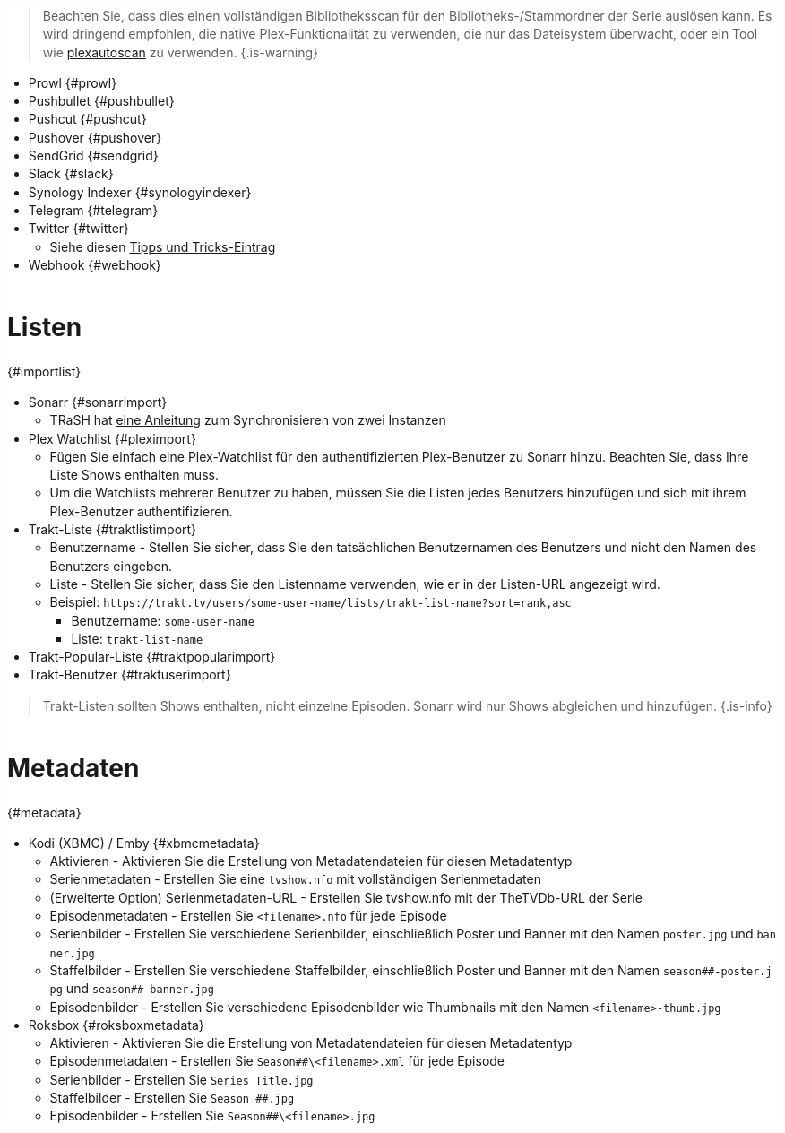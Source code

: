 > Beachten Sie, dass dies einen vollständigen Bibliotheksscan für den Bibliotheks-/Stammordner der Serie auslösen kann. Es wird dringend empfohlen, die native Plex-Funktionalität zu verwenden, die nur das Dateisystem überwacht, oder ein Tool wie [plexautoscan](https://github.com/l3uddz/plex_autoscan) zu verwenden. {.is-warning}

- Prowl {#prowl}
- Pushbullet {#pushbullet}
- Pushcut {#pushcut}
- Pushover {#pushover}
- SendGrid {#sendgrid}
- Slack {#slack}
- Synology Indexer {#synologyindexer}
- Telegram {#telegram}
- Twitter {#twitter}
  - Siehe diesen [Tipps und Tricks-Eintrag](/useful-tools#twitter)
- Webhook {#webhook}

# Listen

{#importlist}

- Sonarr {#sonarrimport}
  - TRaSH hat [eine Anleitung](https://trash-guides.info/Sonarr/Tips/Sync-2-radarr-sonarr/) zum Synchronisieren von zwei Instanzen
- Plex Watchlist {#pleximport}
  - Fügen Sie einfach eine Plex-Watchlist für den authentifizierten Plex-Benutzer zu Sonarr hinzu. Beachten Sie, dass Ihre Liste Shows enthalten muss.
  - Um die Watchlists mehrerer Benutzer zu haben, müssen Sie die Listen jedes Benutzers hinzufügen und sich mit ihrem Plex-Benutzer authentifizieren.
- Trakt-Liste {#traktlistimport}
  - Benutzername - Stellen Sie sicher, dass Sie den tatsächlichen Benutzernamen des Benutzers und nicht den Namen des Benutzers eingeben.
  - Liste - Stellen Sie sicher, dass Sie den Listenname verwenden, wie er in der Listen-URL angezeigt wird.
  - Beispiel: `https://trakt.tv/users/some-user-name/lists/trakt-list-name?sort=rank,asc`
    - Benutzername: `some-user-name`
    - Liste: `trakt-list-name`
- Trakt-Popular-Liste {#traktpopularimport}
- Trakt-Benutzer {#traktuserimport}

> Trakt-Listen sollten Shows enthalten, nicht einzelne Episoden. Sonarr wird nur Shows abgleichen und hinzufügen. {.is-info}

# Metadaten

{#metadata}

- Kodi (XBMC) / Emby {#xbmcmetadata}
  - Aktivieren - Aktivieren Sie die Erstellung von Metadatendateien für diesen Metadatentyp
  - Serienmetadaten - Erstellen Sie eine `tvshow.nfo` mit vollständigen Serienmetadaten
  - (Erweiterte Option) Serienmetadaten-URL - Erstellen Sie tvshow.nfo mit der TheTVDb-URL der Serie
  - Episodenmetadaten - Erstellen Sie `<filename>.nfo` für jede Episode
  - Serienbilder - Erstellen Sie verschiedene Serienbilder, einschließlich Poster und Banner mit den Namen `poster.jpg` und `banner.jpg`
  - Staffelbilder - Erstellen Sie verschiedene Staffelbilder, einschließlich Poster und Banner mit den Namen `season##-poster.jpg` und `season##-banner.jpg`
  - Episodenbilder - Erstellen Sie verschiedene Episodenbilder wie Thumbnails mit den Namen `<filename>-thumb.jpg`
- Roksbox {#roksboxmetadata}
  - Aktivieren - Aktivieren Sie die Erstellung von Metadatendateien für diesen Metadatentyp
  - Episodenmetadaten - Erstellen Sie `Season##\<filename>.xml` für jede Episode
  - Serienbilder - Erstellen Sie `Series Title.jpg`
  - Staffelbilder - Erstellen Sie `Season ##.jpg`
  - Episodenbilder - Erstellen Sie `Season##\<filename>.jpg`